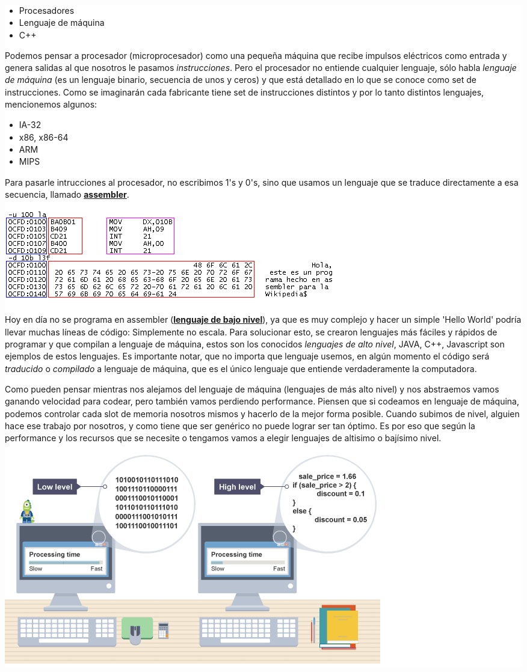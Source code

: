 * Procesadores
* Lenguaje de máquina
* C++

Podemos pensar a procesador (microprocesador) como una pequeña máquina que recibe impulsos eléctricos como entrada y genera salidas al que nosotros le pasamos _instrucciones_. Pero el procesador no entiende cualquier lenguaje, sólo habla _lenguaje de máquina_ (es un lenguaje binario, secuencia de unos y ceros) y que está detallado en lo que se conoce como set de instrucciones. Como se imaginarán cada fabricante tiene set de instrucciones distintos y por lo tanto distintos lenguajes, mencionemos algunos:

* IA-32
* x86, x86-64
* ARM
* MIPS

Para pasarle intrucciones al procesador, no escribimos 1's y 0's, sino que usamos un lenguaje que se traduce directamente a esa secuencia, llamado [__assembler__](https://es.wikipedia.org/wiki/Lenguaje_ensamblador). 

![assembler](./img/asembler.png)

Hoy en día no se programa en assembler ([__lenguaje de bajo nivel__](https://es.wikipedia.org/wiki/Lenguaje_de_bajo_nivel)), ya que es muy complejo y hacer un simple 'Hello World' podría llevar muchas líneas de código: Simplemente no escala. Para solucionar esto, se crearon lenguajes más fáciles y rápidos de programar y que compilan a lenguaje de máquina, estos son los conocidos _lenguajes de alto nivel_, JAVA, C++, Javascript son ejemplos de estos lenguajes. Es importante notar, que no importa que lenguaje usemos, en algún momento el código será _traducido_ o _compilado_ a lenguaje de máquina, que es el único lenguaje que entiende verdaderamente la computadora.

Como pueden pensar mientras nos alejamos del lenguaje de máquina (lenguajes de más alto nivel) y nos abstraemos vamos ganando velocidad para codear, pero también vamos perdiendo performance. Piensen que si codeamos en lenguaje de máquina, podemos controlar cada slot de memoria nosotros mismos y hacerlo de la mejor forma posible. Cuando subimos de nivel, alguien hace ese trabajo por nosotros, y como tiene que ser genérico no puede lograr ser tan óptimo. Es por eso que según la performance y los recursos que se necesite o tengamos vamos a elegir lenguajes de altisimo o bajísimo nivel. 

![low-high](./img/lowh.png)
